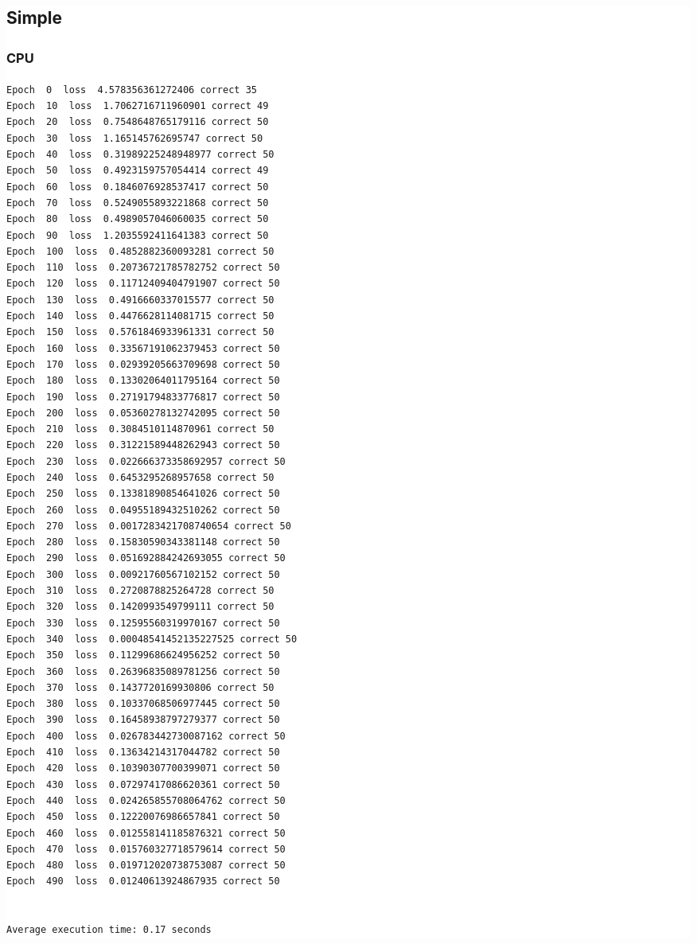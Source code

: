 


<h2>Simple</h2>
<h3>CPU</h3>

```
Epoch  0  loss  4.578356361272406 correct 35
Epoch  10  loss  1.7062716711960901 correct 49
Epoch  20  loss  0.7548648765179116 correct 50
Epoch  30  loss  1.165145762695747 correct 50
Epoch  40  loss  0.31989225248948977 correct 50
Epoch  50  loss  0.4923159757054414 correct 49
Epoch  60  loss  0.1846076928537417 correct 50
Epoch  70  loss  0.5249055893221868 correct 50
Epoch  80  loss  0.4989057046060035 correct 50
Epoch  90  loss  1.2035592411641383 correct 50
Epoch  100  loss  0.4852882360093281 correct 50
Epoch  110  loss  0.20736721785782752 correct 50
Epoch  120  loss  0.11712409404791907 correct 50
Epoch  130  loss  0.4916660337015577 correct 50
Epoch  140  loss  0.4476628114081715 correct 50
Epoch  150  loss  0.5761846933961331 correct 50
Epoch  160  loss  0.33567191062379453 correct 50
Epoch  170  loss  0.02939205663709698 correct 50
Epoch  180  loss  0.13302064011795164 correct 50
Epoch  190  loss  0.27191794833776817 correct 50
Epoch  200  loss  0.05360278132742095 correct 50
Epoch  210  loss  0.3084510114870961 correct 50
Epoch  220  loss  0.31221589448262943 correct 50
Epoch  230  loss  0.022666373358692957 correct 50
Epoch  240  loss  0.6453295268957658 correct 50
Epoch  250  loss  0.13381890854641026 correct 50
Epoch  260  loss  0.04955189432510262 correct 50
Epoch  270  loss  0.0017283421708740654 correct 50
Epoch  280  loss  0.15830590343381148 correct 50
Epoch  290  loss  0.051692884242693055 correct 50
Epoch  300  loss  0.00921760567102152 correct 50
Epoch  310  loss  0.2720878825264728 correct 50
Epoch  320  loss  0.1420993549799111 correct 50
Epoch  330  loss  0.12595560319970167 correct 50
Epoch  340  loss  0.00048541452135227525 correct 50
Epoch  350  loss  0.11299686624956252 correct 50
Epoch  360  loss  0.26396835089781256 correct 50
Epoch  370  loss  0.1437720169930806 correct 50
Epoch  380  loss  0.10337068506977445 correct 50
Epoch  390  loss  0.16458938797279377 correct 50
Epoch  400  loss  0.026783442730087162 correct 50
Epoch  410  loss  0.13634214317044782 correct 50
Epoch  420  loss  0.10390307700399071 correct 50
Epoch  430  loss  0.07297417086620361 correct 50
Epoch  440  loss  0.024265855708064762 correct 50
Epoch  450  loss  0.12220076986657841 correct 50
Epoch  460  loss  0.012558141185876321 correct 50
Epoch  470  loss  0.015760327718579614 correct 50
Epoch  480  loss  0.019712020738753087 correct 50
Epoch  490  loss  0.01240613924867935 correct 50


Average execution time: 0.17 seconds
```
